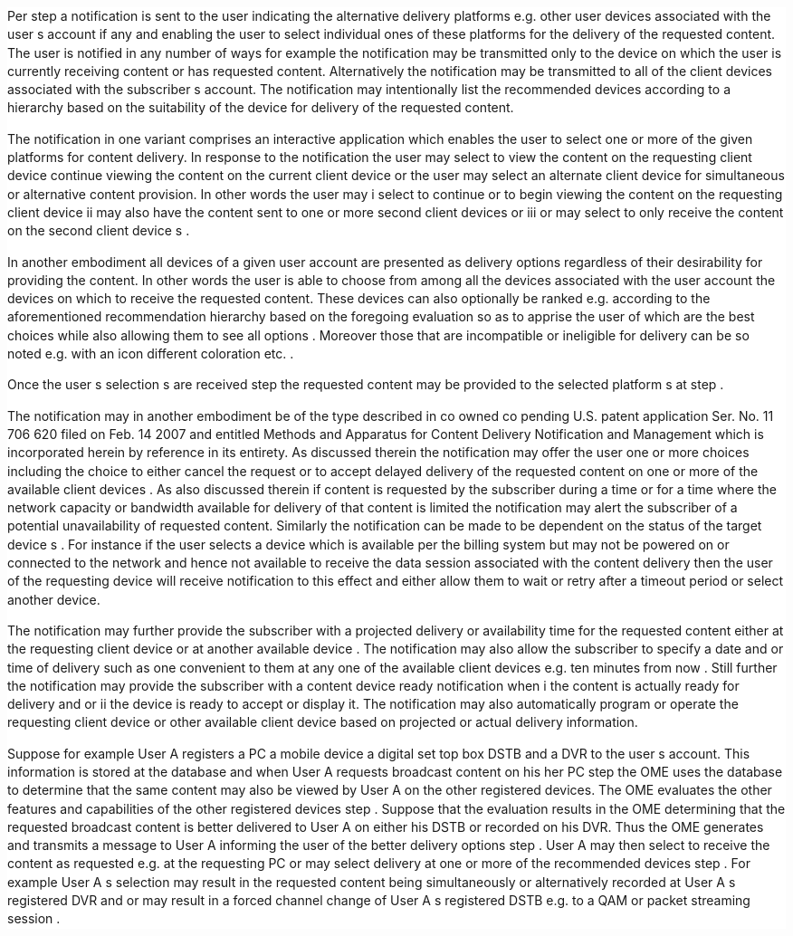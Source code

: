 Per step a notification is sent to the user indicating the alternative delivery platforms e.g. other user devices associated with the user s account if any and enabling the user to select individual ones of these platforms for the delivery of the requested content. The user is notified in any number of ways for example the notification may be transmitted only to the device on which the user is currently receiving content or has requested content. Alternatively the notification may be transmitted to all of the client devices associated with the subscriber s account. The notification may intentionally list the recommended devices according to a hierarchy based on the suitability of the device for delivery of the requested content.

The notification in one variant comprises an interactive application which enables the user to select one or more of the given platforms for content delivery. In response to the notification the user may select to view the content on the requesting client device continue viewing the content on the current client device or the user may select an alternate client device for simultaneous or alternative content provision. In other words the user may i select to continue or to begin viewing the content on the requesting client device ii may also have the content sent to one or more second client devices or iii or may select to only receive the content on the second client device s .

In another embodiment all devices of a given user account are presented as delivery options regardless of their desirability for providing the content. In other words the user is able to choose from among all the devices associated with the user account the devices on which to receive the requested content. These devices can also optionally be ranked e.g. according to the aforementioned recommendation hierarchy based on the foregoing evaluation so as to apprise the user of which are the best choices while also allowing them to see all options . Moreover those that are incompatible or ineligible for delivery can be so noted e.g. with an icon different coloration etc. .

Once the user s selection s are received step the requested content may be provided to the selected platform s at step .

The notification may in another embodiment be of the type described in co owned co pending U.S. patent application Ser. No. 11 706 620 filed on Feb. 14 2007 and entitled Methods and Apparatus for Content Delivery Notification and Management which is incorporated herein by reference in its entirety. As discussed therein the notification may offer the user one or more choices including the choice to either cancel the request or to accept delayed delivery of the requested content on one or more of the available client devices . As also discussed therein if content is requested by the subscriber during a time or for a time where the network capacity or bandwidth available for delivery of that content is limited the notification may alert the subscriber of a potential unavailability of requested content. Similarly the notification can be made to be dependent on the status of the target device s . For instance if the user selects a device which is available per the billing system but may not be powered on or connected to the network and hence not available to receive the data session associated with the content delivery then the user of the requesting device will receive notification to this effect and either allow them to wait or retry after a timeout period or select another device.

The notification may further provide the subscriber with a projected delivery or availability time for the requested content either at the requesting client device or at another available device . The notification may also allow the subscriber to specify a date and or time of delivery such as one convenient to them at any one of the available client devices e.g. ten minutes from now . Still further the notification may provide the subscriber with a content device ready notification when i the content is actually ready for delivery and or ii the device is ready to accept or display it. The notification may also automatically program or operate the requesting client device or other available client device based on projected or actual delivery information.

Suppose for example User A registers a PC a mobile device a digital set top box DSTB and a DVR to the user s account. This information is stored at the database and when User A requests broadcast content on his her PC step the OME uses the database to determine that the same content may also be viewed by User A on the other registered devices. The OME evaluates the other features and capabilities of the other registered devices step . Suppose that the evaluation results in the OME determining that the requested broadcast content is better delivered to User A on either his DSTB or recorded on his DVR. Thus the OME generates and transmits a message to User A informing the user of the better delivery options step . User A may then select to receive the content as requested e.g. at the requesting PC or may select delivery at one or more of the recommended devices step . For example User A s selection may result in the requested content being simultaneously or alternatively recorded at User A s registered DVR and or may result in a forced channel change of User A s registered DSTB e.g. to a QAM or packet streaming session .
